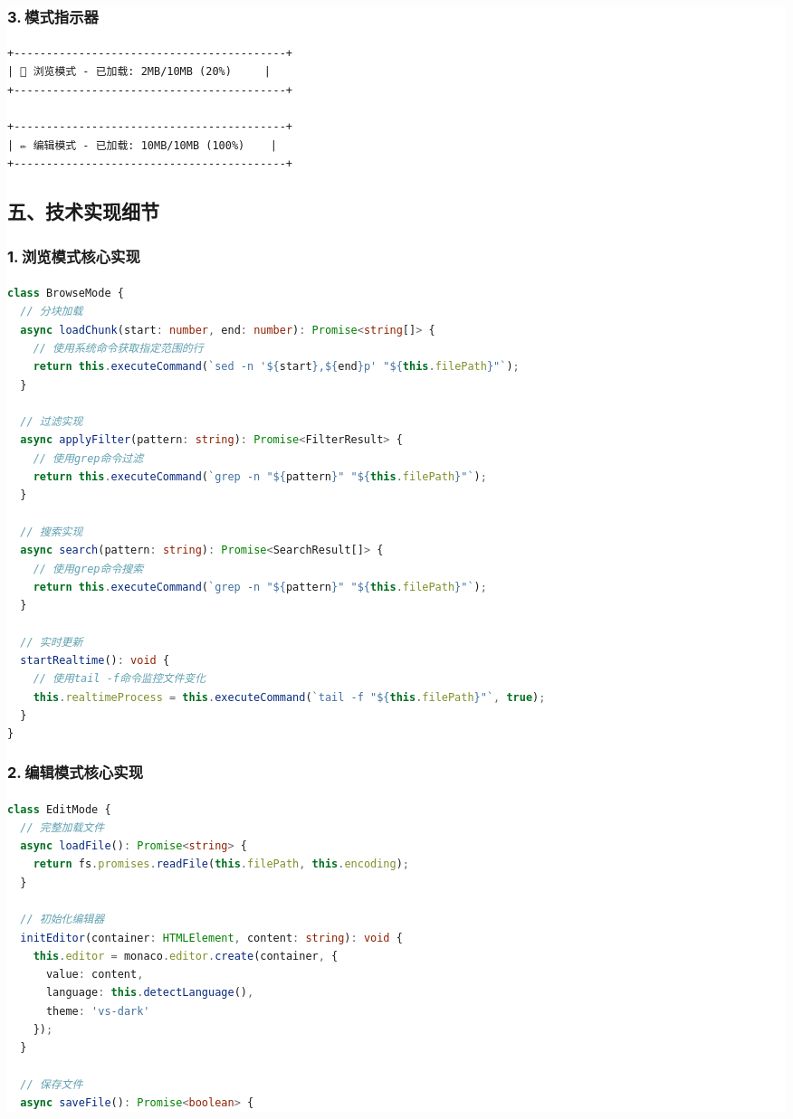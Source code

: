 ### 3. 模式指示器

```
+------------------------------------------+
| 📄 浏览模式 - 已加载: 2MB/10MB (20%)     |
+------------------------------------------+

+------------------------------------------+
| ✏️ 编辑模式 - 已加载: 10MB/10MB (100%)    |
+------------------------------------------+
```

## 五、技术实现细节

### 1. 浏览模式核心实现

```typescript
class BrowseMode {
  // 分块加载
  async loadChunk(start: number, end: number): Promise<string[]> {
    // 使用系统命令获取指定范围的行
    return this.executeCommand(`sed -n '${start},${end}p' "${this.filePath}"`);
  }
  
  // 过滤实现
  async applyFilter(pattern: string): Promise<FilterResult> {
    // 使用grep命令过滤
    return this.executeCommand(`grep -n "${pattern}" "${this.filePath}"`);
  }
  
  // 搜索实现
  async search(pattern: string): Promise<SearchResult[]> {
    // 使用grep命令搜索
    return this.executeCommand(`grep -n "${pattern}" "${this.filePath}"`);
  }
  
  // 实时更新
  startRealtime(): void {
    // 使用tail -f命令监控文件变化
    this.realtimeProcess = this.executeCommand(`tail -f "${this.filePath}"`, true);
  }
}
```

### 2. 编辑模式核心实现

```typescript
class EditMode {
  // 完整加载文件
  async loadFile(): Promise<string> {
    return fs.promises.readFile(this.filePath, this.encoding);
  }
  
  // 初始化编辑器
  initEditor(container: HTMLElement, content: string): void {
    this.editor = monaco.editor.create(container, {
      value: content,
      language: this.detectLanguage(),
      theme: 'vs-dark'
    });
  }
  
  // 保存文件
  async saveFile(): Promise<boolean> {
```